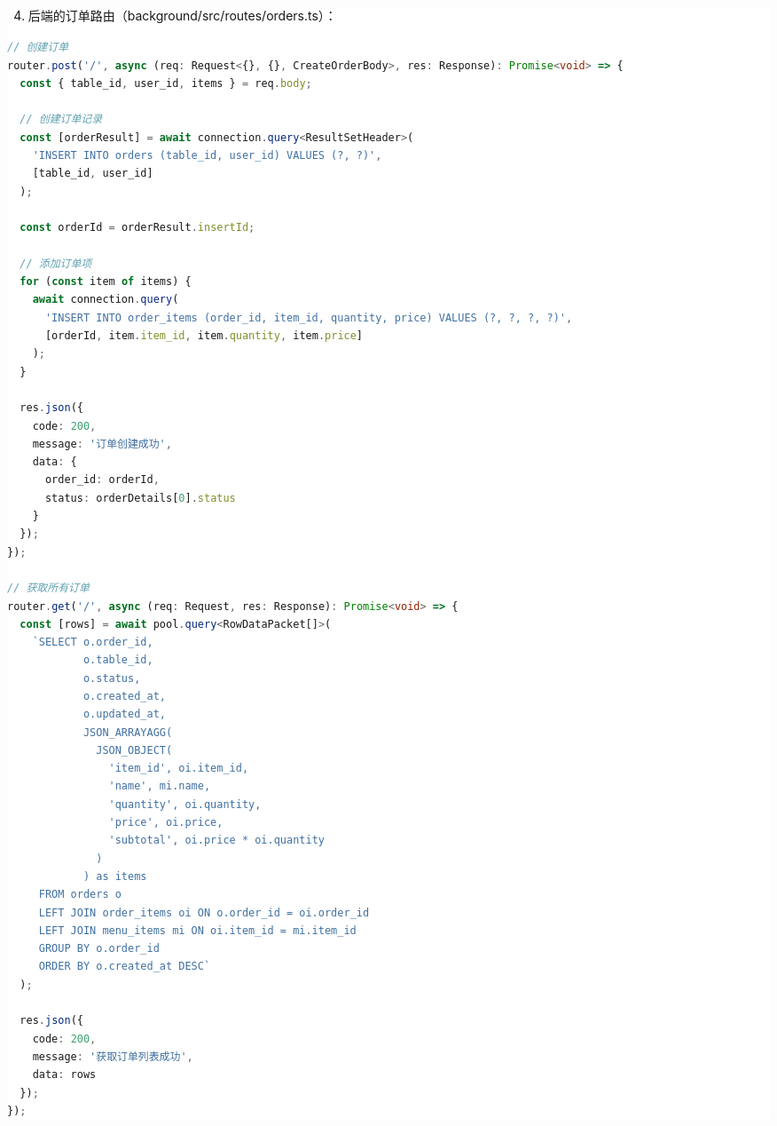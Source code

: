 4. 后端的订单路由（background/src/routes/orders.ts）：
```typescript
// 创建订单
router.post('/', async (req: Request<{}, {}, CreateOrderBody>, res: Response): Promise<void> => {
  const { table_id, user_id, items } = req.body;
  
  // 创建订单记录
  const [orderResult] = await connection.query<ResultSetHeader>(
    'INSERT INTO orders (table_id, user_id) VALUES (?, ?)',
    [table_id, user_id]
  );
  
  const orderId = orderResult.insertId;
  
  // 添加订单项
  for (const item of items) {
    await connection.query(
      'INSERT INTO order_items (order_id, item_id, quantity, price) VALUES (?, ?, ?, ?)',
      [orderId, item.item_id, item.quantity, item.price]
    );
  }
  
  res.json({ 
    code: 200, 
    message: '订单创建成功',
    data: { 
      order_id: orderId,
      status: orderDetails[0].status
    }
  });
});

// 获取所有订单
router.get('/', async (req: Request, res: Response): Promise<void> => {
  const [rows] = await pool.query<RowDataPacket[]>(
    `SELECT o.order_id, 
            o.table_id,
            o.status,
            o.created_at,
            o.updated_at,
            JSON_ARRAYAGG(
              JSON_OBJECT(
                'item_id', oi.item_id,
                'name', mi.name,
                'quantity', oi.quantity,
                'price', oi.price,
                'subtotal', oi.price * oi.quantity
              )
            ) as items
     FROM orders o
     LEFT JOIN order_items oi ON o.order_id = oi.order_id
     LEFT JOIN menu_items mi ON oi.item_id = mi.item_id
     GROUP BY o.order_id
     ORDER BY o.created_at DESC`
  );
  
  res.json({ 
    code: 200, 
    message: '获取订单列表成功',
    data: rows 
  });
});
```
